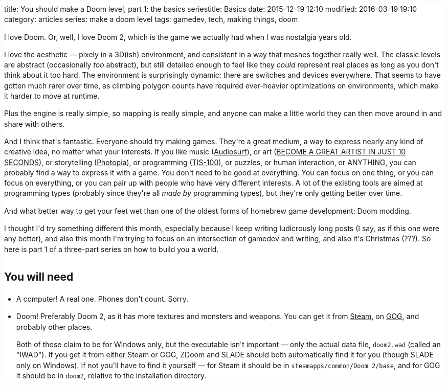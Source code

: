 title: You should make a Doom level, part 1: the basics
seriestitle: Basics
date: 2015-12-19 12:10
modified: 2016-03-19 19:10
category: articles
series: make a doom level
tags: gamedev, tech, making things, doom


I love Doom.  Or, well, I love Doom 2, which is the game we actually had when I was nostalgia years old.

I love the aesthetic — pixely in a 3D(ish) environment, and consistent in a way that meshes together really well.  The classic levels are abstract (occasionally _too_ abstract), but still detailed enough to feel like they _could_ represent real places as long as you don't think about it too hard.  The environment is surprisingly dynamic: there are switches and devices everywhere.  That seems to have gotten much rarer over time, as climbing polygon counts have required ever-heavier optimizations on environments, which make it harder to move at runtime.

Plus the engine is really simple, so mapping is really simple, and anyone can make a little world they can then move around in and share with others.

And I think that's fantastic.  Everyone should try making games.  They're a great medium, a way to express nearly any kind of creative idea, no matter what your interests.  If you like music ([Audiosurf](http://www.audio-surf.com/)), or art ([BECOME A GREAT ARTIST IN JUST 10 SECONDS](http://ludumdare.com/compo/ludum-dare-27/?action=preview&uid=4987)), or storytelling ([Photopia](http://adamcadre.ac/if.html#Photopia)), or programming ([TIS-100](http://store.steampowered.com/app/370360/)), or puzzles, or human interaction, or ANYTHING, you can probably find a way to express it with a game.  You don't need to be good at everything.  You can focus on one thing, or you can focus on everything, or you can pair up with people who have very different interests.  A lot of the existing tools are aimed at programming types (probably since they're all _made by_ programming types), but they're only getting better over time.

And what better way to get your feet wet than one of the oldest forms of homebrew game development: Doom modding.

I thought I'd try something different this month, especially because I keep writing ludicrously long posts (I say, as if this one were any better), and also this month I'm trying to focus on an intersection of gamedev and writing, and also it's Christmas (???).  So here is part 1 of a three-part series on how to build you a world.




## You will need

- A computer!  A real one.  Phones don't count.  Sorry.

- Doom!  Preferably Doom 2, as it has more textures and monsters and weapons.  You can get it from [Steam](http://store.steampowered.com/app/2300/), on [GOG](http://www.gog.com/game/doom_ii_final_doom), and probably other places.

    Both of those claim to be for Windows only, but the executable isn't important — only the actual data file, `doom2.wad` (called an "IWAD").  If you get it from either Steam or GOG, ZDoom and SLADE should both automatically find it for you (though SLADE only on Windows).  If not you'll have to find it yourself — for Steam it should be in `steamapps/common/Doom 2/base`, and for GOG it should be in `doom2`, relative to the installation directory.
